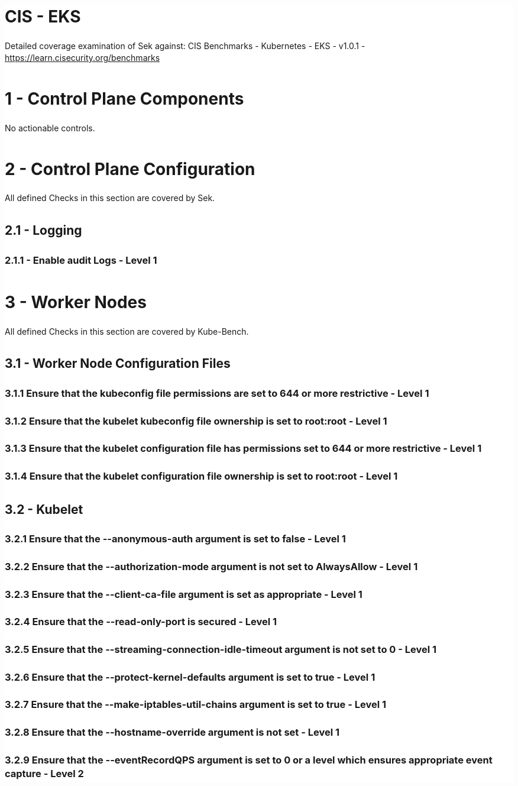# CIS - EKS
Detailed coverage examination of Sek against: CIS Benchmarks - Kubernetes - EKS - v1.0.1 - https://learn.cisecurity.org/benchmarks


# 1 - Control Plane Components
No actionable controls.


# 2 - Control Plane Configuration
All defined Checks in this section are covered by Sek.
## 2.1 - Logging
### 2.1.1 - Enable audit Logs - Level 1


# 3 - Worker Nodes
All defined Checks in this section are covered by Kube-Bench.
## 3.1 - Worker Node Configuration Files
### 3.1.1 Ensure that the kubeconfig file permissions are set to 644 or more restrictive - Level 1
### 3.1.2 Ensure that the kubelet kubeconfig file ownership is set to root:root - Level 1
### 3.1.3 Ensure that the kubelet configuration file has permissions set to 644 or more restrictive - Level 1
### 3.1.4 Ensure that the kubelet configuration file ownership is set to root:root - Level 1
## 3.2 - Kubelet
### 3.2.1 Ensure that the --anonymous-auth argument is set to false - Level 1
### 3.2.2 Ensure that the --authorization-mode argument is not set to AlwaysAllow - Level 1
### 3.2.3 Ensure that the --client-ca-file argument is set as appropriate - Level 1
### 3.2.4 Ensure that the --read-only-port is secured - Level 1
### 3.2.5 Ensure that the --streaming-connection-idle-timeout argument is not set to 0 - Level 1
### 3.2.6 Ensure that the --protect-kernel-defaults argument is set to true - Level 1
### 3.2.7 Ensure that the --make-iptables-util-chains argument is set to true - Level 1
### 3.2.8 Ensure that the --hostname-override argument is not set - Level 1
### 3.2.9 Ensure that the --eventRecordQPS argument is set to 0 or a level which ensures appropriate event capture - Level 2
